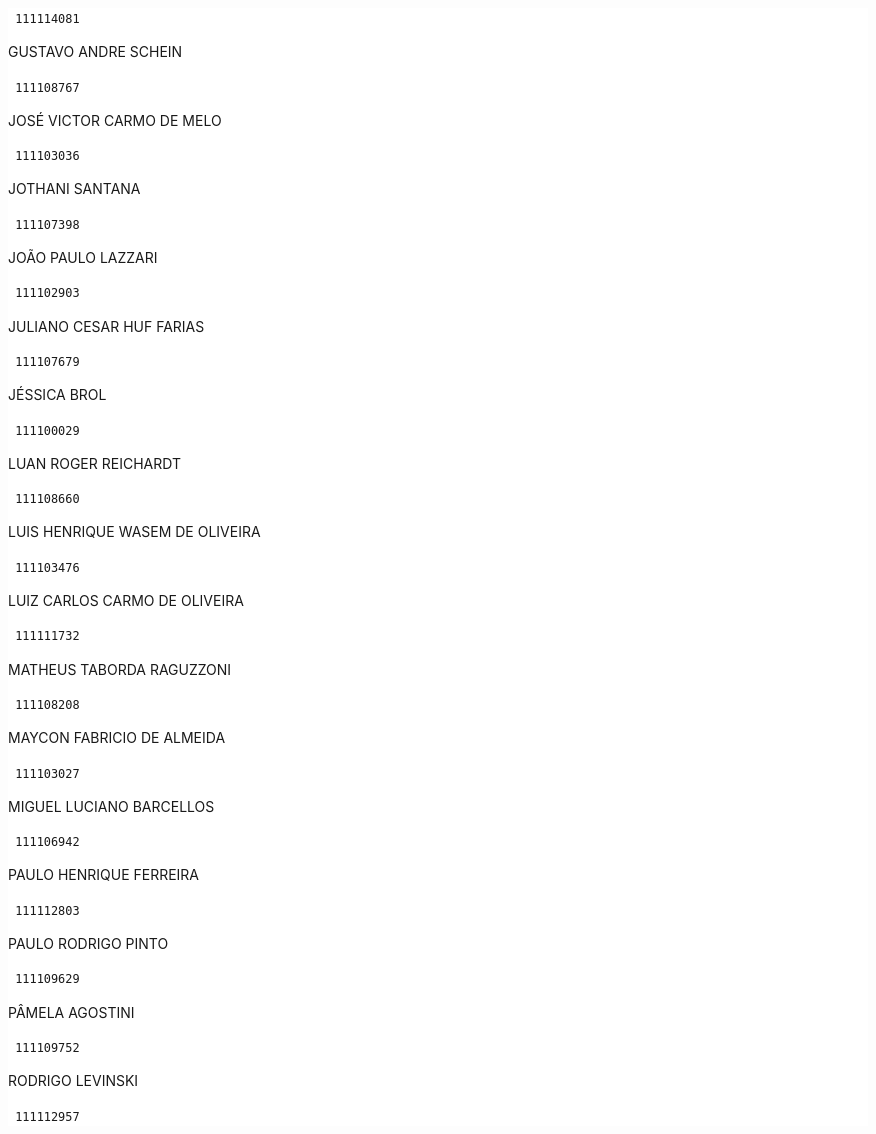      111114081

   GUSTAVO ANDRE SCHEIN

     111108767

   JOSÉ VICTOR CARMO DE MELO

     111103036

   JOTHANI SANTANA

     111107398

   JOÃO PAULO LAZZARI

     111102903

   JULIANO CESAR HUF FARIAS

     111107679

   JÉSSICA BROL

     111100029

   LUAN ROGER REICHARDT

     111108660

   LUIS HENRIQUE WASEM DE OLIVEIRA

     111103476

   LUIZ CARLOS CARMO DE OLIVEIRA

     111111732

   MATHEUS TABORDA RAGUZZONI

     111108208

   MAYCON FABRICIO DE ALMEIDA

     111103027

   MIGUEL LUCIANO BARCELLOS

     111106942

   PAULO HENRIQUE FERREIRA

     111112803

   PAULO RODRIGO PINTO

     111109629

   PÂMELA AGOSTINI

     111109752

   RODRIGO LEVINSKI

     111112957
